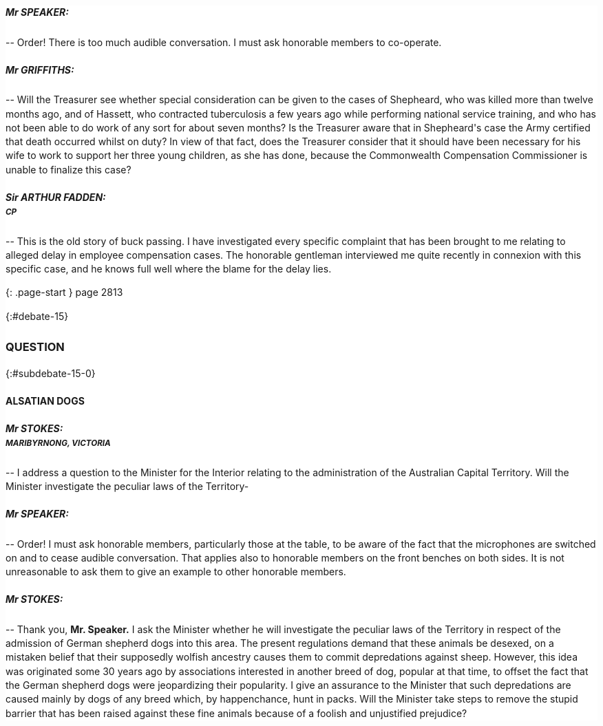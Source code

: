 ##### Mr SPEAKER:

-- Order! There is too much audible conversation. I must ask honorable members to co-operate. 

##### Mr GRIFFITHS:

-- Will the Treasurer see whether special consideration can be given to the cases of Shepheard, who was killed more than twelve months ago, and of Hassett, who contracted tuberculosis a few years ago while performing national service training, and who has not been able to do work of any sort for about seven months? Is the Treasurer aware that in Shepheard's case the Army certified that death occurred whilst on duty? In view of that fact, does the Treasurer consider that it should have been necessary for his wife to work to support her three young children, as she has done, because the Commonwealth Compensation Commissioner is unable to finalize this case? 

##### Sir ARTHUR FADDEN:<br><small class="text-muted">CP</small>

-- This is the old story of buck passing. I have investigated every specific complaint that has been brought to me relating to alleged delay in employee compensation cases. The honorable gentleman interviewed me quite recently in connexion with this specific case, and he knows full well where the blame for the delay lies. 

{: .page-start }
page 2813

{:#debate-15}
### QUESTION

{:#subdebate-15-0}
#### ALSATIAN DOGS

##### Mr STOKES:<br><small class="text-muted">MARIBYRNONG, VICTORIA</small>

--  I address a question to the Minister for the Interior relating to the administration of the Australian Capital Territory. Will the Minister investigate the peculiar laws of the Territory- 

##### Mr SPEAKER:

-- Order! I must ask honorable members, particularly those at the table, to be aware of the fact that the microphones are switched on and to cease audible conversation. That applies also to honorable members on the front benches on both sides. It is not unreasonable to ask them to give an example to other honorable members. 

##### Mr STOKES:

--  Thank you,  **Mr. Speaker.**  I ask the Minister whether he will investigate the peculiar laws of the Territory in respect of the admission of German shepherd dogs into this area. The present regulations demand that these animals be desexed, on a mistaken belief that their supposedly wolfish ancestry causes them to commit depredations against sheep. However, this idea was originated some 30 years ago by associations interested in another breed of dog, popular at that time, to offset the fact that the German shepherd dogs were jeopardizing their popularity. I give an assurance to the Minister that such depredations are caused mainly by dogs of any breed which, by happenchance, hunt in packs. Will the Minister take steps to remove the stupid barrier that has been raised against these fine animals because of a foolish and unjustified prejudice? 
